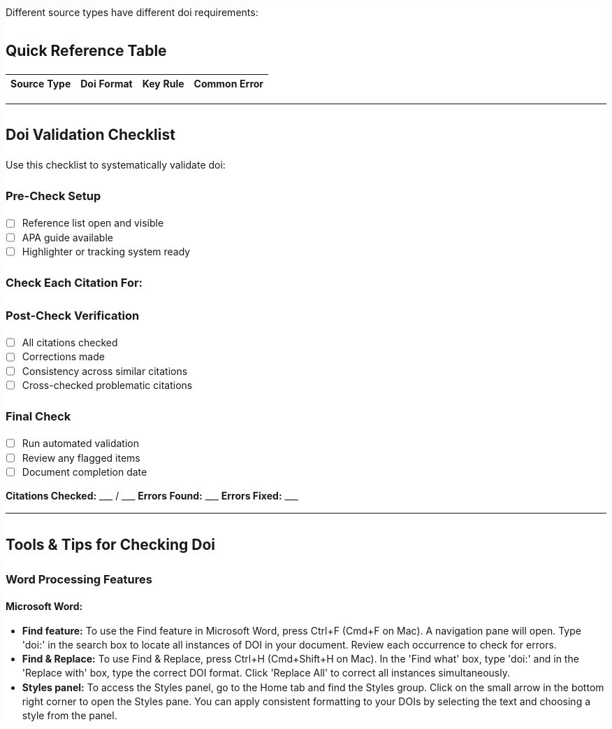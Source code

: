 Different source types have different doi requirements:


## Quick Reference Table

| Source Type | Doi Format | Key Rule | Common Error |
|-------------|------------------|----------|--------------|

---

## Doi Validation Checklist

Use this checklist to systematically validate doi:

### Pre-Check Setup
- [ ] Reference list open and visible
- [ ] APA guide available
- [ ] Highlighter or tracking system ready

### Check Each Citation For:



### Post-Check Verification
- [ ] All citations checked
- [ ] Corrections made
- [ ] Consistency across similar citations
- [ ] Cross-checked problematic citations

### Final Check
- [ ] Run automated validation
- [ ] Review any flagged items
- [ ] Document completion date

**Citations Checked:** ___ / ___
**Errors Found:** ___
**Errors Fixed:** ___

---

## Tools & Tips for Checking Doi

### Word Processing Features

**Microsoft Word:**
- **Find feature:** To use the Find feature in Microsoft Word, press Ctrl+F (Cmd+F on Mac). A navigation pane will open. Type 'doi:' in the search box to locate all instances of DOI in your document. Review each occurrence to check for errors.
- **Find & Replace:** To use Find & Replace, press Ctrl+H (Cmd+Shift+H on Mac). In the 'Find what' box, type 'doi:' and in the 'Replace with' box, type the correct DOI format. Click 'Replace All' to correct all instances simultaneously.
- **Styles panel:** To access the Styles panel, go to the Home tab and find the Styles group. Click on the small arrow in the bottom right corner to open the Styles pane. You can apply consistent formatting to your DOIs by selecting the text and choosing a style from the panel.
